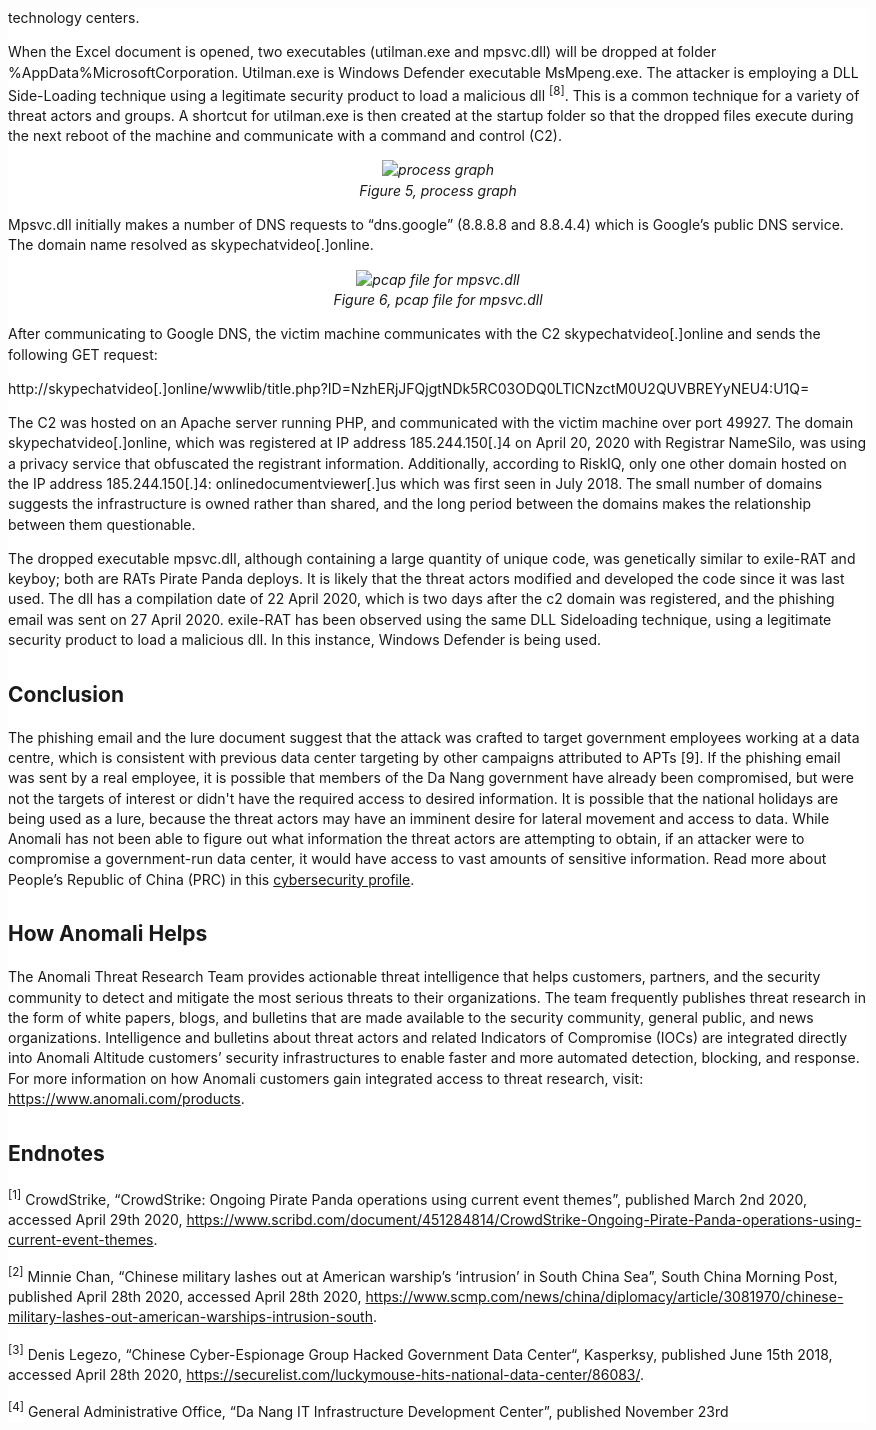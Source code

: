 technology centers.</p><p>When the Excel document is opened, two executables (utilman.exe and mpsvc.dll) will be dropped at folder %AppData%MicrosoftCorporation. Utilman.exe is Windows Defender executable MsMpeng.exe. The attacker is employing a DLL Side-Loading technique using a legitimate security product to load a malicious dll <sup>[8]</sup>. This is a common technique for a variety of threat actors and groups. A shortcut for utilman.exe is then created at the startup folder so that the dropped files execute during the next reboot of the machine and communicate with a command and control (C2).</p><p style="text-align: center;"><em><img alt="process graph" src="https://cdn.filestackcontent.com/vjiNRhwESv3QOM715pnA"/><br/> Figure 5, process graph</em></p><p>Mpsvc.dll initially makes a number of DNS requests to “dns.google” (8.8.8.8 and 8.8.4.4) which is Google’s public DNS service. The domain name resolved as skypechatvideo[.]online.</p><p style="text-align: center;"><em><img alt="pcap file for mpsvc.dll" src="https://cdn.filestackcontent.com/G2ZSte1ZTjSChCesrIQE"/><br/> Figure 6, pcap file for mpsvc.dll</em></p><p>After communicating to Google DNS, the victim machine communicates with the C2 skypechatvideo[.]online and sends the following GET request:</p><p>http://skypechatvideo[.]online/wwwlib/title.php?ID=NzhERjJFQjgtNDk5RC03ODQ0LTlCNzctM0U2QUVBREYyNEU4:U1Q=</p><p>The C2 was hosted on an Apache server running PHP, and communicated with the victim machine over port 49927. The domain skypechatvideo[.]online, which was registered at IP address 185.244.150[.]4 on April 20, 2020 with Registrar NameSilo, was using a privacy service that obfuscated the registrant information. Additionally, according to RiskIQ, only one other domain hosted on the IP address 185.244.150[.]4: onlinedocumentviewer[.]us which was first seen in July 2018. The small number of domains suggests the infrastructure is owned rather than shared, and the long period between the domains makes the relationship between them questionable.</p><p>The dropped executable mpsvc.dll, although containing a large quantity of unique code, was genetically similar to exile-RAT and keyboy; both are RATs Pirate Panda deploys. It is likely that the threat actors modified and developed the code since it was last used. The dll has a compilation date of 22 April 2020, which is two days after the c2 domain was registered, and the phishing email was sent on 27 April 2020. exile-RAT has been observed using the same DLL Sideloading technique, using a legitimate security product to load a malicious dll. In this instance, Windows Defender is being used.</p><h2>Conclusion</h2><p>The phishing email and the lure document suggest that the attack was crafted to target government employees working at a data centre, which is consistent with previous data center targeting by other campaigns attributed to APTs [9]. If the phishing email was sent by a real employee, it is possible that members of the Da Nang government have already been compromised, but were not the targets of interest or didn't have the required access to desired information. It is possible that the national holidays are being used as a lure, because the threat actors may have an imminent desire for lateral movement and access to data. While Anomali has not been able to figure out what information the threat actors are attempting to obtain, if an attacker were to compromise a government-run data center, it would have access to vast amounts of sensitive information. Read more about People’s Republic of China (PRC) in this <a href="https://www.anomali.com/resources/whitepapers/peoples-republic-of-china-prc-cybersecurity-profile-from-anomali-labs">cybersecurity profile</a>.</p><h2>How Anomali Helps</h2><p>The Anomali Threat Research Team provides actionable threat intelligence that helps customers, partners, and the security community to detect and mitigate the most serious threats to their organizations. The team frequently publishes threat research in the form of white papers, blogs, and bulletins that are made available to the security community, general public, and news organizations. Intelligence and bulletins about threat actors and related Indicators of Compromise (IOCs) are integrated directly into Anomali Altitude customers’ security infrastructures to enable faster and more automated detection, blocking, and response. For more information on how Anomali customers gain integrated access to threat research, visit: <a href="https://www.anomali.com/products">https://www.anomali.com/products</a>.</p><h2>Endnotes</h2><p><sup>[1]</sup> CrowdStrike, “CrowdStrike: Ongoing Pirate Panda operations using current event themes”, published March 2nd 2020, accessed April 29th 2020, <a href="https://www.scribd.com/document/451284814/CrowdStrike-Ongoing-Pirate-Panda-operations-using-current-event-themes" target="_blank">https://www.scribd.com/document/451284814/CrowdStrike-Ongoing-Pirate-Panda-operations-using-current-event-themes</a>.</p><p><sup>[2]</sup> Minnie Chan, “Chinese military lashes out at American warship’s ‘intrusion’ in South China Sea”, South China Morning Post, published April 28th 2020, accessed April 28th 2020, <a href="https://www.scmp.com/news/china/diplomacy/article/3081970/chinese-military-lashes-out-american-warships-intrusion-south" target="_blank">https://www.scmp.com/news/china/diplomacy/article/3081970/chinese-military-lashes-out-american-warships-intrusion-south</a>.</p><p><sup>[3]</sup> Denis Legezo, “Chinese Cyber-Espionage Group Hacked Government Data Center“, Kasperksy, published June 15th 2018, accessed April 28th 2020, <a href="https://securelist.com/luckymouse-hits-national-data-center/86083/" target="_blank">https://securelist.com/luckymouse-hits-national-data-center/86083/</a>.</p><p><sup>[4]</sup> General Administrative Office, “Da Nang IT Infrastructure Development Center”, published November 23rd